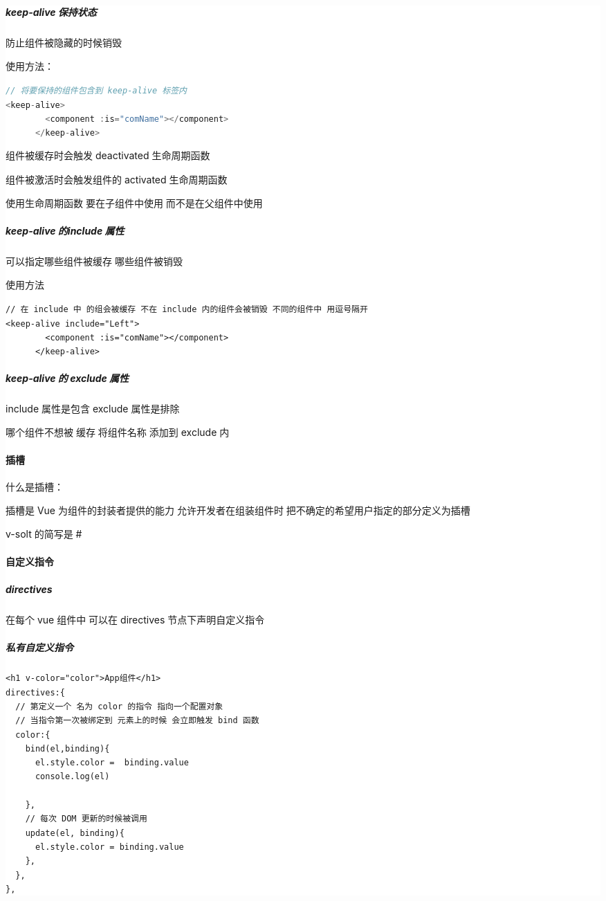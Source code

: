 ##### keep-alive 保持状态

防止组件被隐藏的时候销毁

使用方法：

```javascript
// 将要保持的组件包含到 keep-alive 标签内  
<keep-alive>
        <component :is="comName"></component>
      </keep-alive>
```

组件被缓存时会触发 deactivated 生命周期函数

组件被激活时会触发组件的 activated 生命周期函数

使用生命周期函数 要在子组件中使用 而不是在父组件中使用

##### keep-alive 的include 属性

可以指定哪些组件被缓存 哪些组件被销毁

使用方法

```vue
// 在 include 中 的组会被缓存 不在 include 内的组件会被销毁 不同的组件中 用逗号隔开
<keep-alive include="Left">
        <component :is="comName"></component>
      </keep-alive>
```

##### keep-alive 的 exclude 属性

include 属性是包含 exclude 属性是排除

哪个组件不想被 缓存 将组件名称 添加到 exclude 内

#### 插槽

什么是插槽：

插槽是 Vue 为组件的封装者提供的能力 允许开发者在组装组件时 把不确定的希望用户指定的部分定义为插槽

v-solt 的简写是 #

#### 自定义指令

##### directives

在每个 vue 组件中 可以在 directives 节点下声明自定义指令 

##### 私有自定义指令 

```vue
<h1 v-color="color">App组件</h1>
directives:{
  // 第定义一个 名为 color 的指令 指向一个配置对象
  // 当指令第一次被绑定到 元素上的时候 会立即触发 bind 函数
  color:{
    bind(el,binding){
      el.style.color =  binding.value
      console.log(el)
      
    },
    // 每次 DOM 更新的时候被调用
    update(el, binding){
      el.style.color = binding.value
    },
  },
},
```
